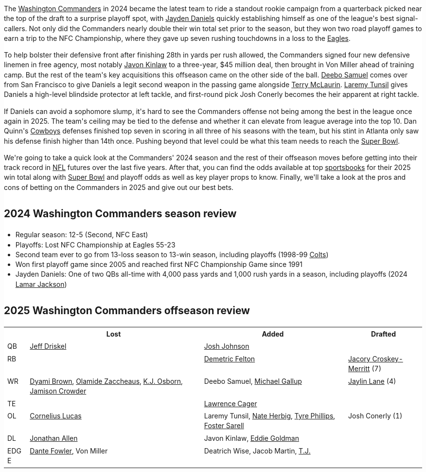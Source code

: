 <p>The <a href="https://www.cbssports.com/nfl/teams/WAS/washington-commanders/">Washington Commanders</a> in 2024 became the latest team to ride a standout rookie campaign from a quarterback picked near the top of the draft to a surprise playoff spot, with <a href="https://www.cbssports.com/nfl/players/3123337/jayden-daniels/">Jayden Daniels</a> quickly establishing himself as one of the league's best signal-callers. Not only did the Commanders nearly double their win total set prior to the season, but they won two road playoff games to earn a trip to the NFC Championship, where they gave up seven rushing touchdowns in a loss to the <a href="https://www.cbssports.com/nfl/teams/PHI/philadelphia-eagles/">Eagles</a>.</p><p>To help bolster their defensive front after finishing 28th in yards per rush allowed, the Commanders signed four new defensive linemen in free agency, most notably <a href="https://www.cbssports.com/nfl/players/2869019/javon-kinlaw/">Javon Kinlaw</a> to a three-year, $45 million deal, then brought in Von Miller ahead of training camp.&nbsp;But the rest of the team's key acquisitions this offseason came on the other side of the ball. <a href="https://www.cbssports.com/nfl/players/2139735/deebo-samuel/">Deebo Samuel</a> comes over from San Francisco to give Daniels a legit second weapon in the passing game alongside <a href="https://www.cbssports.com/nfl/players/2139279/terry-mclaurin/">Terry McLaurin</a>. <a href="https://www.cbssports.com/nfl/players/2079900/laremy-tunsil/">Laremy Tunsil</a> gives Daniels a high-level blindside protector at left tackle, and first-round pick Josh Conerly becomes the heir apparent at right tackle.</p><p>If Daniels can avoid a sophomore slump, it's hard to see the Commanders offense not being among the best in the league once again in 2025. The team's ceiling may be tied to the defense and whether it can elevate from league average into the top 10. Dan Quinn's <a href="https://www.cbssports.com/nfl/teams/DAL/dallas-cowboys/">Cowboys</a> defenses finished top seven in scoring in all three of his seasons with the team, but his stint in Atlanta only saw his defense finish higher than 14th once. Pushing beyond that level could be what this team needs to reach the <a href="https://cbssports.com/nfl/superbowl/">Super Bowl</a>.</p><p>We're going to take a quick look at the Commanders' 2024 season and the rest of their offseason moves before getting into their track record in <a href="https://cbssports.com/nfl/">NFL</a> futures over the last five years. After that, you can find the odds available at top <a href="https://www.cbssports.com/betting/news/best-betting-apps/">sportsbooks</a> for their 2025 win total along with <a href="https://cbssports.com/nfl/superbowl/">Super Bowl</a> and playoff odds as well as key player props to know. Finally, we'll take a look at the pros and cons of betting on the Commanders in 2025 and give out our best bets.</p><h2>2024 Washington Commanders season review</h2><ul><li>Regular season: 12-5 (Second, NFC East)</li><li>Playoffs: Lost NFC Championship at Eagles 55-23</li><li>Second team ever to go from 13-loss season to 13-win season, including playoffs (1998-99 <a href="https://www.cbssports.com/nfl/teams/IND/indianapolis-colts/">Colts</a>)</li><li>Won first playoff game since 2005 and reached first NFC Championship Game since 1991</li><li>Jayden Daniels: One of two QBs all-time with 4,000 pass yards and 1,000 rush yards in a season, including playoffs (2024 <a href="https://www.cbssports.com/nfl/players/2239671/lamar-jackson/">Lamar Jackson</a>)&nbsp;<br></li></ul><h2>2025 Washington Commanders offseason review</h2><table><tbody><tr><th><br></th><th>Lost</th><th>Added</th><th>Drafted</th></tr><tr><td>QB</td><td><a href="https://www.cbssports.com/nfl/players/1824745/jeff-driskel/">Jeff Driskel</a></td><td><a href="https://www.cbssports.com/nfl/players/1325808/josh-johnson/">Josh Johnson</a></td><td><br></td></tr><tr><td>RB</td><td><br></td><td><a href="https://www.cbssports.com/nfl/players/2240193/demetric-felton/">Demetric Felton</a></td><td><a href="https://www.cbssports.com/nfl/players/3126952/jacory-croskey-merritt/">Jacory Croskey-Merritt</a> (7)</td></tr><tr><td>WR</td><td><a href="https://www.cbssports.com/nfl/players/2965973/dyami-brown/">Dyami Brown</a>, <a href="https://www.cbssports.com/nfl/players/2186266/olamide-zaccheaus/">Olamide Zaccheaus</a>, <a href="https://www.cbssports.com/nfl/players/2184383/k-j-osborn/">K.J. Osborn</a>, <a href="https://www.cbssports.com/nfl/players/1850749/jamison-crowder/">Jamison Crowder</a></td><td>Deebo Samuel, <a href="https://www.cbssports.com/nfl/players/2240415/michael-gallup/">Michael Gallup</a></td><td><a href="https://www.cbssports.com/nfl/players/3162484/jaylin-lane/">Jaylin Lane</a> (4)</td></tr><tr><td>TE</td><td><br></td><td><a href="https://www.cbssports.com/nfl/players/2183845/lawrence-cager/">Lawrence Cager</a></td><td><br></td></tr><tr><td>OL</td><td><a href="https://www.cbssports.com/nfl/players/2130172/cornelius-lucas/">Cornelius Lucas</a></td><td>Laremy Tunsil, <a href="https://www.cbssports.com/nfl/players/2251141/nate-herbig/">Nate Herbig</a>, <a href="https://www.cbssports.com/nfl/players/2744569/tyre-phillips/">Tyre Phillips</a>, <a href="https://www.cbssports.com/nfl/players/2864731/foster-sarell/">Foster Sarell</a></td><td>Josh Conerly (1)</td></tr><tr><td>DL</td><td><a href="https://www.cbssports.com/nfl/players/2082709/jonathan-allen/">Jonathan Allen</a></td><td>Javon Kinlaw, <a href="https://www.cbssports.com/nfl/players/1998182/eddie-goldman/">Eddie Goldman</a></td><td><br></td></tr><tr><td>EDGE</td><td><a href="https://www.cbssports.com/nfl/players/2173899/dante-fowler/">Dante Fowler</a>, Von Miller</td><td>Deatrich Wise, Jacob Martin, <a href="https://www.cbssports.com/nfl/players/29729513/t-j-maguranyanga/">T.J.
